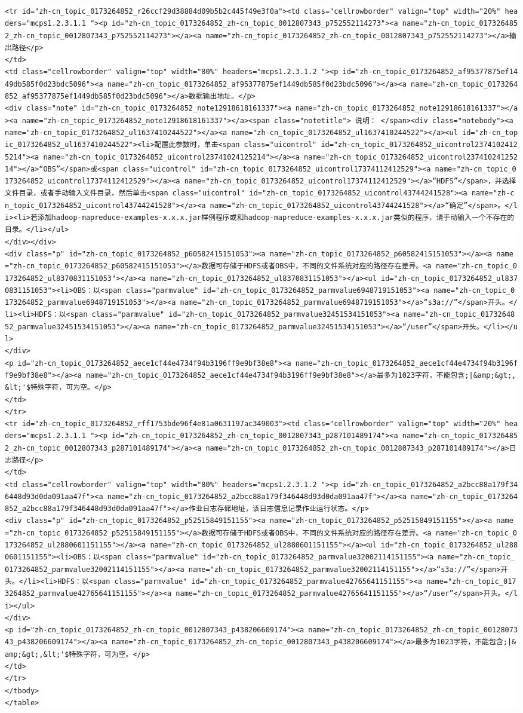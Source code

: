     <tr id="zh-cn_topic_0173264852_r26ccf29d38884d09b5b2c445f49e3f0a"><td class="cellrowborder" valign="top" width="20%" headers="mcps1.2.3.1.1 "><p id="zh-cn_topic_0173264852_zh-cn_topic_0012807343_p752552114273"><a name="zh-cn_topic_0173264852_zh-cn_topic_0012807343_p752552114273"></a><a name="zh-cn_topic_0173264852_zh-cn_topic_0012807343_p752552114273"></a>输出路径</p>
    </td>
    <td class="cellrowborder" valign="top" width="80%" headers="mcps1.2.3.1.2 "><p id="zh-cn_topic_0173264852_af95377875ef1449db585f0d23bdc5096"><a name="zh-cn_topic_0173264852_af95377875ef1449db585f0d23bdc5096"></a><a name="zh-cn_topic_0173264852_af95377875ef1449db585f0d23bdc5096"></a>数据输出地址。</p>
    <div class="note" id="zh-cn_topic_0173264852_note12918618161337"><a name="zh-cn_topic_0173264852_note12918618161337"></a><a name="zh-cn_topic_0173264852_note12918618161337"></a><span class="notetitle"> 说明： </span><div class="notebody"><a name="zh-cn_topic_0173264852_ul1637410244522"></a><a name="zh-cn_topic_0173264852_ul1637410244522"></a><ul id="zh-cn_topic_0173264852_ul1637410244522"><li>配置此参数时，单击<span class="uicontrol" id="zh-cn_topic_0173264852_uicontrol23741024125214"><a name="zh-cn_topic_0173264852_uicontrol23741024125214"></a><a name="zh-cn_topic_0173264852_uicontrol23741024125214"></a>“OBS”</span>或<span class="uicontrol" id="zh-cn_topic_0173264852_uicontrol17374112412529"><a name="zh-cn_topic_0173264852_uicontrol17374112412529"></a><a name="zh-cn_topic_0173264852_uicontrol17374112412529"></a>“HDFS”</span>，并选择文件目录，或者手动输入文件目录，然后单击<span class="uicontrol" id="zh-cn_topic_0173264852_uicontrol43744241528"><a name="zh-cn_topic_0173264852_uicontrol43744241528"></a><a name="zh-cn_topic_0173264852_uicontrol43744241528"></a>“确定”</span>。</li><li>若添加hadoop-mapreduce-examples-x.x.x.jar样例程序或和hadoop-mapreduce-examples-x.x.x.jar类似的程序，请手动输入一个不存在的目录。</li></ul>
    </div></div>
    <div class="p" id="zh-cn_topic_0173264852_p60582415151053"><a name="zh-cn_topic_0173264852_p60582415151053"></a><a name="zh-cn_topic_0173264852_p60582415151053"></a>数据可存储于HDFS或者OBS中，不同的文件系统对应的路径存在差异。<a name="zh-cn_topic_0173264852_ul8370831151053"></a><a name="zh-cn_topic_0173264852_ul8370831151053"></a><ul id="zh-cn_topic_0173264852_ul8370831151053"><li>OBS：以<span class="parmvalue" id="zh-cn_topic_0173264852_parmvalue6948719151053"><a name="zh-cn_topic_0173264852_parmvalue6948719151053"></a><a name="zh-cn_topic_0173264852_parmvalue6948719151053"></a>“s3a://”</span>开头。</li><li>HDFS：以<span class="parmvalue" id="zh-cn_topic_0173264852_parmvalue32451534151053"><a name="zh-cn_topic_0173264852_parmvalue32451534151053"></a><a name="zh-cn_topic_0173264852_parmvalue32451534151053"></a>“/user”</span>开头。</li></ul>
    </div>
    <p id="zh-cn_topic_0173264852_aece1cf44e4734f94b3196ff9e9bf38e8"><a name="zh-cn_topic_0173264852_aece1cf44e4734f94b3196ff9e9bf38e8"></a><a name="zh-cn_topic_0173264852_aece1cf44e4734f94b3196ff9e9bf38e8"></a>最多为1023字符，不能包含;|&amp;&gt;,&lt;'$特殊字符，可为空。</p>
    </td>
    </tr>
    <tr id="zh-cn_topic_0173264852_rff1753bde96f4e81a0631197ac349003"><td class="cellrowborder" valign="top" width="20%" headers="mcps1.2.3.1.1 "><p id="zh-cn_topic_0173264852_zh-cn_topic_0012807343_p287101489174"><a name="zh-cn_topic_0173264852_zh-cn_topic_0012807343_p287101489174"></a><a name="zh-cn_topic_0173264852_zh-cn_topic_0012807343_p287101489174"></a>日志路径</p>
    </td>
    <td class="cellrowborder" valign="top" width="80%" headers="mcps1.2.3.1.2 "><p id="zh-cn_topic_0173264852_a2bcc88a179f346448d93d0da091aa47f"><a name="zh-cn_topic_0173264852_a2bcc88a179f346448d93d0da091aa47f"></a><a name="zh-cn_topic_0173264852_a2bcc88a179f346448d93d0da091aa47f"></a>作业日志存储地址，该日志信息记录作业运行状态。</p>
    <div class="p" id="zh-cn_topic_0173264852_p52515849151155"><a name="zh-cn_topic_0173264852_p52515849151155"></a><a name="zh-cn_topic_0173264852_p52515849151155"></a>数据可存储于HDFS或者OBS中，不同的文件系统对应的路径存在差异。<a name="zh-cn_topic_0173264852_ul2880601151155"></a><a name="zh-cn_topic_0173264852_ul2880601151155"></a><ul id="zh-cn_topic_0173264852_ul2880601151155"><li>OBS：以<span class="parmvalue" id="zh-cn_topic_0173264852_parmvalue32002114151155"><a name="zh-cn_topic_0173264852_parmvalue32002114151155"></a><a name="zh-cn_topic_0173264852_parmvalue32002114151155"></a>“s3a://”</span>开头。</li><li>HDFS：以<span class="parmvalue" id="zh-cn_topic_0173264852_parmvalue42765641151155"><a name="zh-cn_topic_0173264852_parmvalue42765641151155"></a><a name="zh-cn_topic_0173264852_parmvalue42765641151155"></a>“/user”</span>开头。</li></ul>
    </div>
    <p id="zh-cn_topic_0173264852_zh-cn_topic_0012807343_p438206609174"><a name="zh-cn_topic_0173264852_zh-cn_topic_0012807343_p438206609174"></a><a name="zh-cn_topic_0173264852_zh-cn_topic_0012807343_p438206609174"></a>最多为1023字符，不能包含;|&amp;&gt;,&lt;'$特殊字符，可为空。</p>
    </td>
    </tr>
    </tbody>
    </table>
